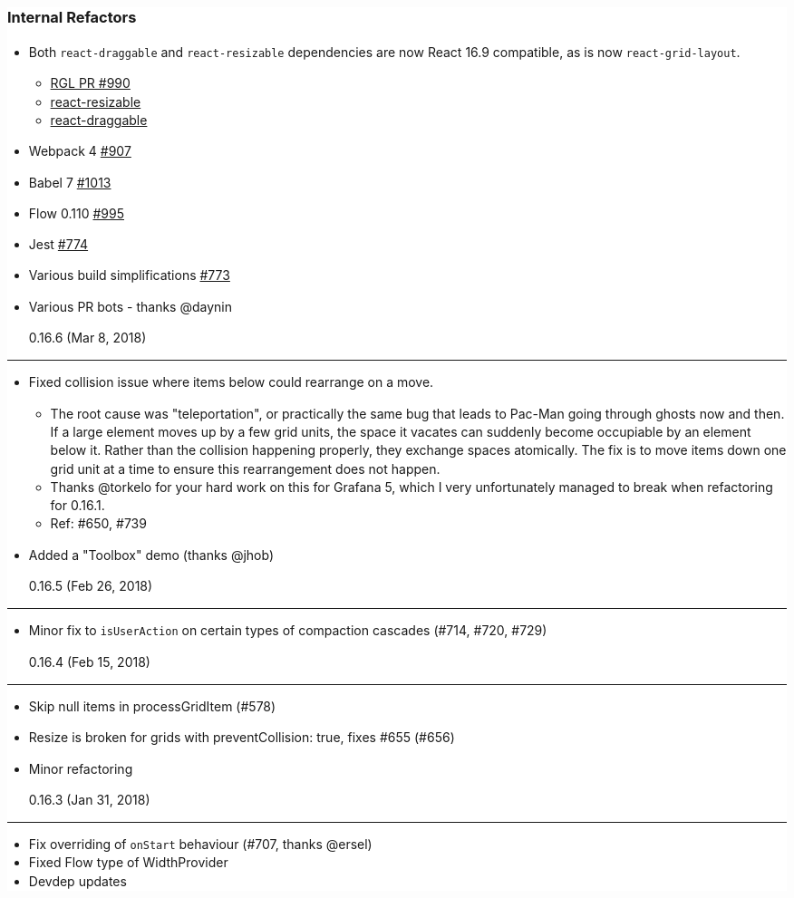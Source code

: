 ### Internal Refactors

- Both `react-draggable` and `react-resizable` dependencies are now React 16.9 compatible, as is now `react-grid-layout`.
  - [RGL PR #990](https://github.com/STRML/react-grid-layout/pull/990)
  - [react-resizable](https://github.com/STRML/react-resizable/pull/112/commits/541dee69b8e45d91a533855609472b481634edee)
  - [react-draggable](https://github.com/mzabriskie/react-draggable/commit/fea778c8e89db2a4e1a35e563b65634f8146e7e4)
- Webpack 4 [#907](https://github.com/STRML/react-grid-layout/pull/907)
- Babel 7 [#1013](https://github.com/STRML/react-grid-layout/pull/1013)
- Flow 0.110 [#995](https://github.com/STRML/react-grid-layout/pull/995)
- Jest [#774](https://github.com/STRML/react-grid-layout/pull/774)
- Various build simplifications [#773](https://github.com/STRML/react-grid-layout/pull/773)
- Various PR bots - thanks @daynin

  0.16.6 (Mar 8, 2018)

---

- Fixed collision issue where items below could rearrange on a move.
  - The root cause was "teleportation", or practically the same bug that leads to Pac-Man going through
    ghosts now and then. If a large element moves up by a few grid units, the space it vacates can suddenly
    become occupiable by an element below it. Rather than the collision happening properly, they exchange spaces
    atomically. The fix is to move items down one grid unit at a time to ensure
    this rearrangement does not happen.
  - Thanks @torkelo for your hard work on this for Grafana 5, which I very unfortunately managed to break
    when refactoring for 0.16.1.
  - Ref: #650, #739
- Added a "Toolbox" demo (thanks @jhob)

  0.16.5 (Feb 26, 2018)

---

- Minor fix to `isUserAction` on certain types of compaction cascades (#714, #720, #729)

  0.16.4 (Feb 15, 2018)

---

- Skip null items in processGridItem (#578)
- Resize is broken for grids with preventCollision: true, fixes #655 (#656)
- Minor refactoring

  0.16.3 (Jan 31, 2018)

---

- Fix overriding of `onStart` behaviour (#707, thanks @ersel)
- Fixed Flow type of WidthProvider
- Devdep updates
